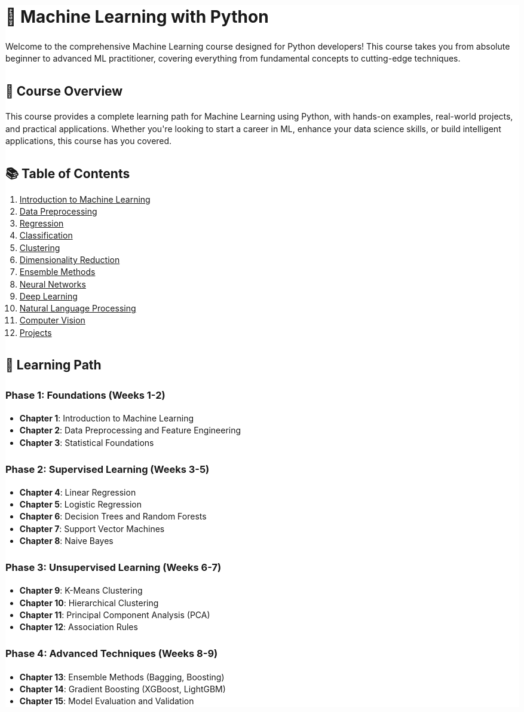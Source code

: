 # 🤖 Machine Learning with Python

Welcome to the comprehensive Machine Learning course designed for Python developers! This course takes you from absolute beginner to advanced ML practitioner, covering everything from fundamental concepts to cutting-edge techniques.

## 🎯 Course Overview

This course provides a complete learning path for Machine Learning using Python, with hands-on examples, real-world projects, and practical applications. Whether you're looking to start a career in ML, enhance your data science skills, or build intelligent applications, this course has you covered.

## 📚 Table of Contents

1. [Introduction to Machine Learning](#01_introduction)
2. [Data Preprocessing](#02_data_preprocessing)
3. [Regression](#03_regression)
4. [Classification](#04_classification)
5. [Clustering](#05_clustering)
6. [Dimensionality Reduction](#06_dimensionality_reduction)
7. [Ensemble Methods](#07_ensemble_methods)
8. [Neural Networks](#08_neural_networks)
9. [Deep Learning](#09_deep_learning)
10. [Natural Language Processing](#10_nlp)
11. [Computer Vision](#11_computer_vision)
12. [Projects](#12_projects)

## 🚀 Learning Path

### Phase 1: Foundations (Weeks 1-2)
- **Chapter 1**: Introduction to Machine Learning
- **Chapter 2**: Data Preprocessing and Feature Engineering
- **Chapter 3**: Statistical Foundations

### Phase 2: Supervised Learning (Weeks 3-5)
- **Chapter 4**: Linear Regression
- **Chapter 5**: Logistic Regression
- **Chapter 6**: Decision Trees and Random Forests
- **Chapter 7**: Support Vector Machines
- **Chapter 8**: Naive Bayes

### Phase 3: Unsupervised Learning (Weeks 6-7)
- **Chapter 9**: K-Means Clustering
- **Chapter 10**: Hierarchical Clustering
- **Chapter 11**: Principal Component Analysis (PCA)
- **Chapter 12**: Association Rules

### Phase 4: Advanced Techniques (Weeks 8-9)
- **Chapter 13**: Ensemble Methods (Bagging, Boosting)
- **Chapter 14**: Gradient Boosting (XGBoost, LightGBM)
- **Chapter 15**: Model Evaluation and Validation
